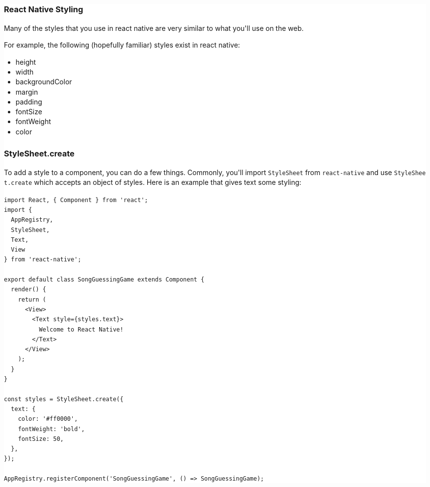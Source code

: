 ### React Native Styling

Many of the styles that you use in react native are very similar to what you'll use on the web.

For example, the following (hopefully familiar) styles exist in react native:

* height
* width
* backgroundColor
* margin
* padding
* fontSize
* fontWeight
* color

### StyleSheet.create

To add a style to a component, you can do a few things. Commonly, you'll import `StyleSheet` from `react-native` and use `StyleSheet.create` which accepts an object of styles.  Here is an example that gives text some styling:

```
import React, { Component } from 'react';
import {
  AppRegistry,
  StyleSheet,
  Text,
  View
} from 'react-native';

export default class SongGuessingGame extends Component {
  render() {
    return (
      <View>
        <Text style={styles.text}>
          Welcome to React Native!
        </Text>
      </View>
    );
  }
}

const styles = StyleSheet.create({
  text: {
    color: '#ff0000',
    fontWeight: 'bold',
    fontSize: 50,
  },
});

AppRegistry.registerComponent('SongGuessingGame', () => SongGuessingGame);

```
